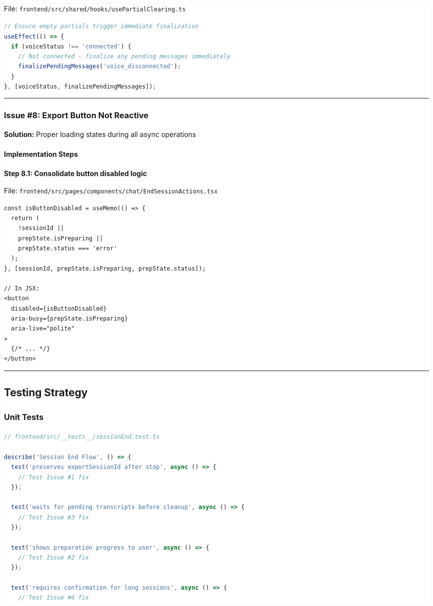 File: `frontend/src/shared/hooks/usePartialClearing.ts`

```typescript
// Ensure empty partials trigger immediate finalization
useEffect(() => {
  if (voiceStatus !== 'connected') {
    // Not connected - finalize any pending messages immediately
    finalizePendingMessages('voice_disconnected');
  }
}, [voiceStatus, finalizePendingMessages]);
```

---

### Issue #8: Export Button Not Reactive

**Solution:** Proper loading states during all async operations

#### Implementation Steps

**Step 8.1: Consolidate button disabled logic**

File: `frontend/src/pages/components/chat/EndSessionActions.tsx`

```tsx
const isButtonDisabled = useMemo(() => {
  return (
    !sessionId ||
    prepState.isPreparing ||
    prepState.status === 'error'
  );
}, [sessionId, prepState.isPreparing, prepState.status]);

// In JSX:
<button
  disabled={isButtonDisabled}
  aria-busy={prepState.isPreparing}
  aria-live="polite"
>
  {/* ... */}
</button>
```

---

## Testing Strategy

### Unit Tests

```typescript
// frontend/src/__tests__/sessionEnd.test.ts

describe('Session End Flow', () => {
  test('preserves exportSessionId after stop', async () => {
    // Test Issue #1 fix
  });
  
  test('waits for pending transcripts before cleanup', async () => {
    // Test Issue #3 fix
  });
  
  test('shows preparation progress to user', async () => {
    // Test Issue #2 fix
  });
  
  test('requires confirmation for long sessions', async () => {
    // Test Issue #6 fix
```